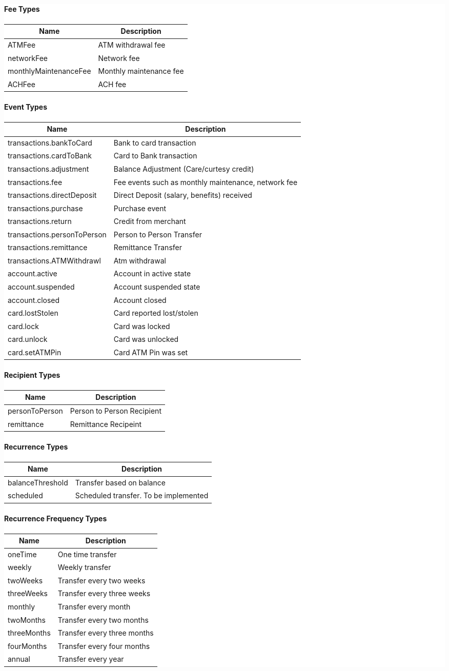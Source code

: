 
#### **Fee Types**

Name  | Description |
|---------|----------|
ATMFee | ATM withdrawal fee
networkFee | Network fee
monthlyMaintenanceFee	| Monthly maintenance fee
ACHFee | ACH fee

#### **Event Types**

Name  | Description |
|---------|----------|
transactions.bankToCard | Bank to card transaction
transactions.cardToBank | Card to Bank transaction
transactions.adjustment | Balance Adjustment (Care/curtesy credit) 
transactions.fee | Fee events such as monthly maintenance, network fee
transactions.directDeposit | Direct Deposit (salary, benefits) received
transactions.purchase | Purchase event
transactions.return | Credit from merchant
transactions.personToPerson | Person to Person Transfer 
transactions.remittance | Remittance Transfer 
transactions.ATMWithdrawl | Atm withdrawal
account.active | Account in active state
account.suspended | Account suspended state
account.closed | Account closed
card.lostStolen | Card reported lost/stolen
card.lock	| Card was locked
card.unlock | Card was unlocked
card.setATMPin | Card ATM Pin was set

#### **Recipient Types**

Name  | Description |
|---------|----------|
personToPerson | Person to Person Recipient
remittance | Remittance Recipeint

#### **Recurrence Types**

Name  | Description |
|---------|----------|
balanceThreshold | Transfer based on balance
scheduled | Scheduled transfer. To be implemented

#### **Recurrence Frequency Types**

Name  | Description |
|---------|----------|
oneTime | One time transfer
weekly | Weekly transfer
twoWeeks | Transfer every two weeks
threeWeeks | Transfer every three weeks
monthly | Transfer every month
twoMonths | Transfer every two months
threeMonths | Transfer every three months
fourMonths | Transfer every four months
annual | Transfer every year
